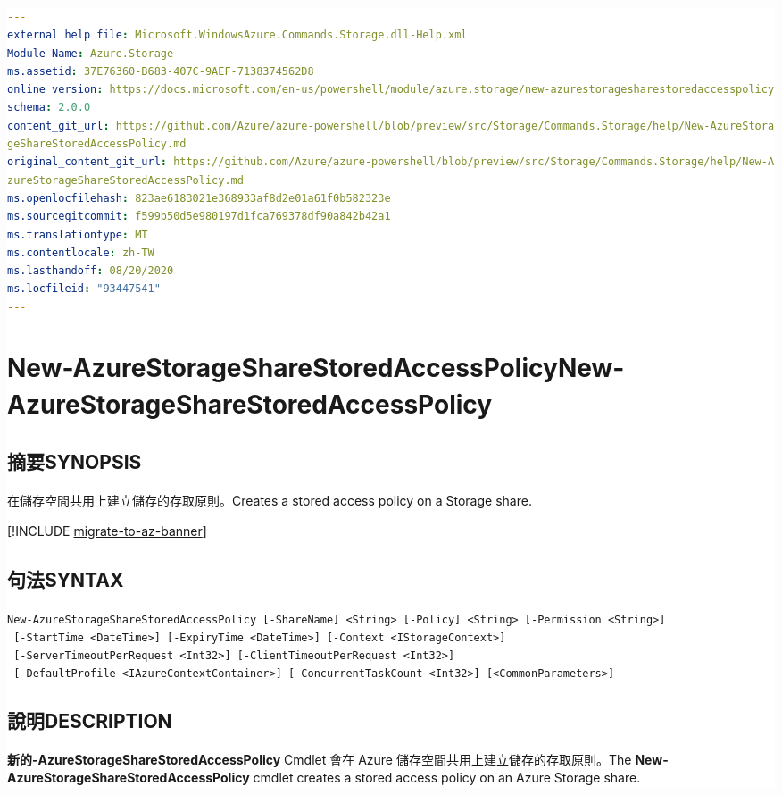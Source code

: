 ```yaml
---
external help file: Microsoft.WindowsAzure.Commands.Storage.dll-Help.xml
Module Name: Azure.Storage
ms.assetid: 37E76360-B683-407C-9AEF-7138374562D8
online version: https://docs.microsoft.com/en-us/powershell/module/azure.storage/new-azurestoragesharestoredaccesspolicy
schema: 2.0.0
content_git_url: https://github.com/Azure/azure-powershell/blob/preview/src/Storage/Commands.Storage/help/New-AzureStorageShareStoredAccessPolicy.md
original_content_git_url: https://github.com/Azure/azure-powershell/blob/preview/src/Storage/Commands.Storage/help/New-AzureStorageShareStoredAccessPolicy.md
ms.openlocfilehash: 823ae6183021e368933af8d2e01a61f0b582323e
ms.sourcegitcommit: f599b50d5e980197d1fca769378df90a842b42a1
ms.translationtype: MT
ms.contentlocale: zh-TW
ms.lasthandoff: 08/20/2020
ms.locfileid: "93447541"
---
```

# <span data-ttu-id="22e55-101">New-AzureStorageShareStoredAccessPolicy</span><span class="sxs-lookup"><span data-stu-id="22e55-101">New-AzureStorageShareStoredAccessPolicy</span></span>

## <span data-ttu-id="22e55-102">摘要</span><span class="sxs-lookup"><span data-stu-id="22e55-102">SYNOPSIS</span></span>
<span data-ttu-id="22e55-103">在儲存空間共用上建立儲存的存取原則。</span><span class="sxs-lookup"><span data-stu-id="22e55-103">Creates a stored access policy on a Storage share.</span></span>

[!INCLUDE [migrate-to-az-banner](../../includes/migrate-to-az-banner.md)]

## <span data-ttu-id="22e55-104">句法</span><span class="sxs-lookup"><span data-stu-id="22e55-104">SYNTAX</span></span>

```
New-AzureStorageShareStoredAccessPolicy [-ShareName] <String> [-Policy] <String> [-Permission <String>]
 [-StartTime <DateTime>] [-ExpiryTime <DateTime>] [-Context <IStorageContext>]
 [-ServerTimeoutPerRequest <Int32>] [-ClientTimeoutPerRequest <Int32>]
 [-DefaultProfile <IAzureContextContainer>] [-ConcurrentTaskCount <Int32>] [<CommonParameters>]
```

## <span data-ttu-id="22e55-105">說明</span><span class="sxs-lookup"><span data-stu-id="22e55-105">DESCRIPTION</span></span>
<span data-ttu-id="22e55-106">**新的-AzureStorageShareStoredAccessPolicy** Cmdlet 會在 Azure 儲存空間共用上建立儲存的存取原則。</span><span class="sxs-lookup"><span data-stu-id="22e55-106">The **New-AzureStorageShareStoredAccessPolicy** cmdlet creates a stored access policy on an Azure Storage share.</span></span>

